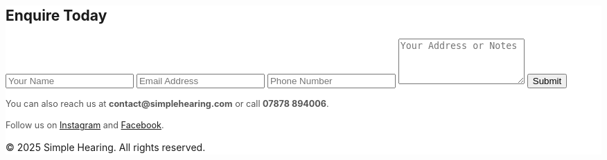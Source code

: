   <section class="section" id="contact">
    <h2>Enquire Today</h2>
    <form name="contact" method="POST" data-netlify="true">
      <input type="hidden" name="form-name" value="contact" />
      <input type="text" name="name" placeholder="Your Name" required />
      <input type="email" name="email" placeholder="Email Address" required />
      <input type="tel" name="phone" placeholder="Phone Number" required />
      <textarea name="message" rows="4" placeholder="Your Address or Notes" required></textarea>
      <button type="submit" class="btn">Submit</button>
    </form>
    <p style="margin-top:1rem; font-size:0.9rem; color:#555;">
      You can also reach us at <strong>contact@simplehearing.com</strong> or call <strong>07878 894006</strong>.
    </p>
    <p style="font-size:0.9rem; color:#555;">
      Follow us on 
      <a href="https://www.instagram.com/simple_hearing/" target="_blank">Instagram</a> 
      and 
      <a href="https://www.facebook.com/profile.php?id=61570751494403" target="_blank">Facebook</a>.
    </p>
  </section>

  <footer>
    &copy; 2025 Simple Hearing. All rights reserved.
  </footer>
</body>
</html>
